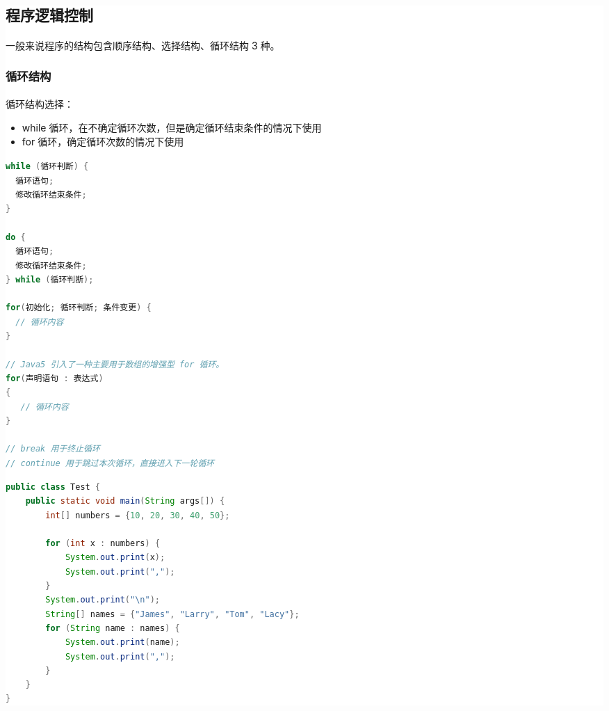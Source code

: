 
## 程序逻辑控制

一般来说程序的结构包含顺序结构、选择结构、循环结构 3 种。

### 循环结构

循环结构选择：
  * while 循环，在不确定循环次数，但是确定循环结束条件的情况下使用
  * for 循环，确定循环次数的情况下使用

```java
while (循环判断) {
  循环语句;
  修改循环结束条件;
}

do {
  循环语句;
  修改循环结束条件;
} while (循环判断);

for(初始化; 循环判断; 条件变更) {
  // 循环内容
}

// Java5 引入了一种主要用于数组的增强型 for 循环。
for(声明语句 : 表达式)
{
   // 循环内容
}

// break 用于终止循环
// continue 用于跳过本次循环，直接进入下一轮循环
```

```java
public class Test {
    public static void main(String args[]) {
        int[] numbers = {10, 20, 30, 40, 50};

        for (int x : numbers) {
            System.out.print(x);
            System.out.print(",");
        }
        System.out.print("\n");
        String[] names = {"James", "Larry", "Tom", "Lacy"};
        for (String name : names) {
            System.out.print(name);
            System.out.print(",");
        }
    }
}
```
